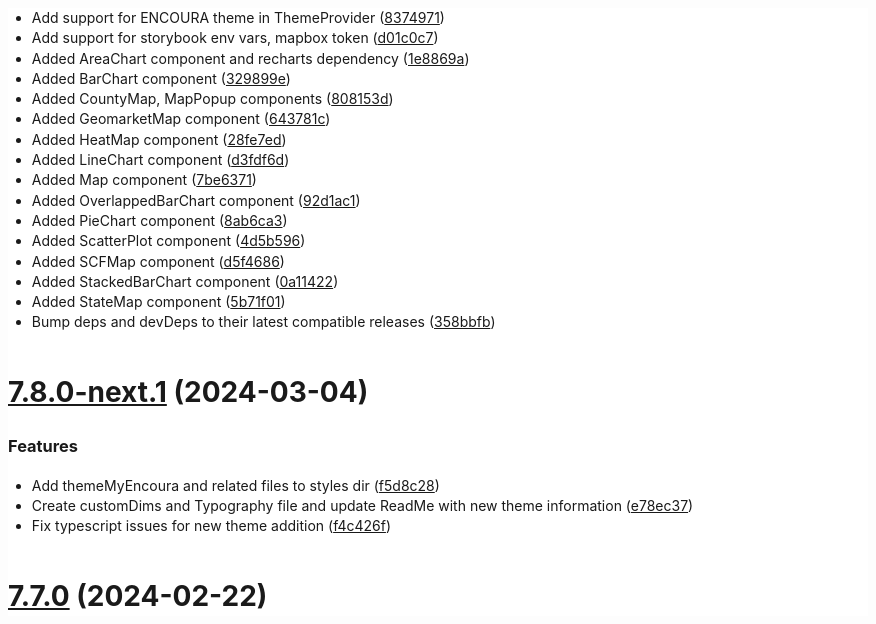* Add support for ENCOURA theme in ThemeProvider ([8374971](https://github.com/act-org/dls/commit/8374971fba0c4855a24a2e0ad5a6fb5c731dbc55))
* Add support for storybook env vars, mapbox token ([d01c0c7](https://github.com/act-org/dls/commit/d01c0c7e6e9b4a86060b4dd76936963274b30d65))
* Added AreaChart component and recharts dependency ([1e8869a](https://github.com/act-org/dls/commit/1e8869a2b7c592c8d08f8f8628bca3fb3b904e6c))
* Added BarChart component ([329899e](https://github.com/act-org/dls/commit/329899e2efedebbd6fea72d6dd6b940bb1e73079))
* Added CountyMap, MapPopup components ([808153d](https://github.com/act-org/dls/commit/808153d70e633a996f1883e5de289edc5e936e56))
* Added GeomarketMap component ([643781c](https://github.com/act-org/dls/commit/643781cb3e069b3990eafac0b82dd13634e159fe))
* Added HeatMap component ([28fe7ed](https://github.com/act-org/dls/commit/28fe7eda002f681657c23a0c038e7c2beda7d661))
* Added LineChart component ([d3fdf6d](https://github.com/act-org/dls/commit/d3fdf6dd65358f15f1dd99c3e7f19d9e28a3c117))
* Added Map component ([7be6371](https://github.com/act-org/dls/commit/7be637165b41bfa2ca527e78ce550d7654c363d7))
* Added OverlappedBarChart component ([92d1ac1](https://github.com/act-org/dls/commit/92d1ac14db3c2e052477c19807abc8f1fa013b04))
* Added PieChart component ([8ab6ca3](https://github.com/act-org/dls/commit/8ab6ca3c4c88145b710dfe4ddd4b13e156c332fe))
* Added ScatterPlot component ([4d5b596](https://github.com/act-org/dls/commit/4d5b596526b3a49d8df81d33e6d7d104dee5860e))
* Added SCFMap component ([d5f4686](https://github.com/act-org/dls/commit/d5f4686c696eeab871654b5112f1d2e7d3334677))
* Added StackedBarChart component ([0a11422](https://github.com/act-org/dls/commit/0a114221540568951c725e984409004397b6414a))
* Added StateMap component ([5b71f01](https://github.com/act-org/dls/commit/5b71f014c8c888230ee59886524325511314b69a))
* Bump deps and devDeps to their latest compatible releases ([358bbfb](https://github.com/act-org/dls/commit/358bbfb934a1fcab0cf8cd4fda58ebdffd3131de))

# [7.8.0-next.1](https://github.com/act-org/dls/compare/v7.7.0...v7.8.0-next.1) (2024-03-04)


### Features

* Add themeMyEncoura and related files to styles dir ([f5d8c28](https://github.com/act-org/dls/commit/f5d8c28cbe5f62cf0c72e55fd8806f1d2378b1b0))
* Create customDims and Typography file and update ReadMe with new theme information ([e78ec37](https://github.com/act-org/dls/commit/e78ec37138b775039ae2ecb69069b724e3468d0e))
* Fix typescript issues for new theme addition ([f4c426f](https://github.com/act-org/dls/commit/f4c426fa11fa9ea9d6ca81bce66f9d223f368dd9))

# [7.7.0](https://github.com/act-org/dls/compare/v7.6.3...v7.7.0) (2024-02-22)


